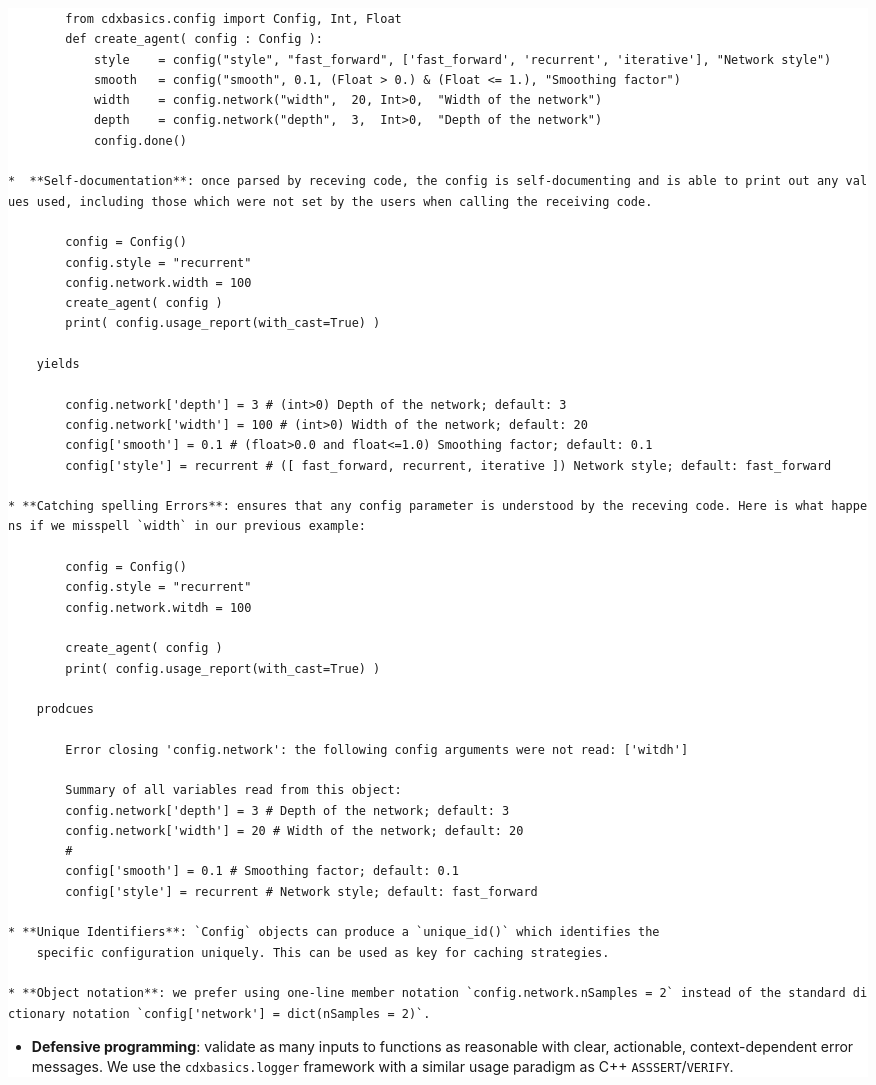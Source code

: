             from cdxbasics.config import Config, Int, Float
            def create_agent( config : Config ):
                style    = config("style", "fast_forward", ['fast_forward', 'recurrent', 'iterative'], "Network style")
                smooth   = config("smooth", 0.1, (Float > 0.) & (Float <= 1.), "Smoothing factor")
                width    = config.network("width",  20, Int>0,  "Width of the network")
                depth    = config.network("depth",  3,  Int>0,  "Depth of the network")
                config.done()
                
    *  **Self-documentation**: once parsed by receving code, the config is self-documenting and is able to print out any values used, including those which were not set by the users when calling the receiving code.

            config = Config()
            config.style = "recurrent"
            config.network.width = 100                
            create_agent( config ) 
            print( config.usage_report(with_cast=True) )    

        yields

            config.network['depth'] = 3 # (int>0) Depth of the network; default: 3
            config.network['width'] = 100 # (int>0) Width of the network; default: 20
            config['smooth'] = 0.1 # (float>0.0 and float<=1.0) Smoothing factor; default: 0.1
            config['style'] = recurrent # ([ fast_forward, recurrent, iterative ]) Network style; default: fast_forward

    * **Catching spelling Errors**: ensures that any config parameter is understood by the receving code. Here is what happens if we misspell `width` in our previous example:

            config = Config()
            config.style = "recurrent"
            config.network.witdh = 100
                
            create_agent( config ) 
            print( config.usage_report(with_cast=True) )  

        prodcues

            Error closing 'config.network': the following config arguments were not read: ['witdh']

            Summary of all variables read from this object:
            config.network['depth'] = 3 # Depth of the network; default: 3
            config.network['width'] = 20 # Width of the network; default: 20
            # 
            config['smooth'] = 0.1 # Smoothing factor; default: 0.1
            config['style'] = recurrent # Network style; default: fast_forward

    * **Unique Identifiers**: `Config` objects can produce a `unique_id()` which identifies the 
        specific configuration uniquely. This can be used as key for caching strategies.

    * **Object notation**: we prefer using one-line member notation `config.network.nSamples = 2` instead of the standard dictionary notation `config['network'] = dict(nSamples = 2)`.

        

* **Defensive programming**: validate as many inputs to functions as reasonable with clear, actionable, context-dependent error messages. We use the `cdxbasics.logger` framework with a similar usage paradigm as C++ `ASSSERT`/`VERIFY`.
